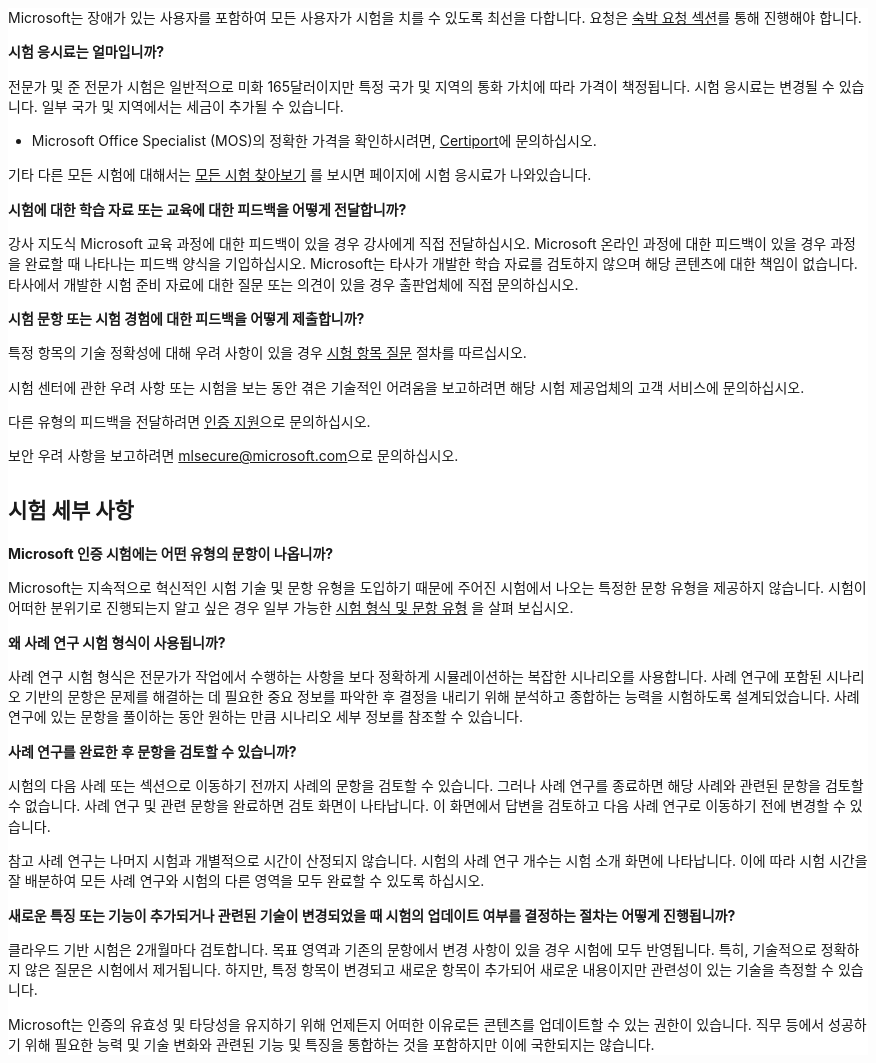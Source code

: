 Microsoft는 장애가 있는 사용자를 포함하여 모든 사용자가 시험을 치를 수 있도록 최선을 다합니다. 요청은 [숙박 요청 섹션](/learn/certifications/exam-process-overview#accommodation-requests)를 통해 진행해야 합니다.

**시험 응시료는 얼마입니까?**

전문가 및 준 전문가 시험은 일반적으로 미화 165달러이지만 특정 국가 및 지역의 통화 가치에 따라 가격이 책정됩니다. 시험 응시료는 변경될 수 있습니다. 일부 국가 및 지역에서는 세금이 추가될 수 있습니다.

- Microsoft Office Specialist (MOS)의 정확한 가격을 확인하시려면, [Certiport](http://www.certiport.com/)에 문의하십시오.

기타 다른 모든 시험에 대해서는 [모든 시험 찾아보기](https://docs.microsoft.com/learn/certifications/browse/?resource_type=examination) 를 보시면 페이지에 시험 응시료가 나와있습니다.

**시험에 대한 학습 자료 또는 교육에 대한 피드백을 어떻게 전달합니까?**

강사 지도식 Microsoft 교육 과정에 대한 피드백이 있을 경우 강사에게 직접 전달하십시오. Microsoft 온라인 과정에 대한 피드백이 있을 경우 과정을 완료할 때 나타나는 피드백 양식을 기입하십시오. Microsoft는 타사가 개발한 학습 자료를 검토하지 않으며 해당 콘텐츠에 대한 책임이 없습니다. 타사에서 개발한 시험 준비 자료에 대한 질문 또는 의견이 있을 경우 출판업체에 직접 문의하십시오.

**시험 문항 또는 시험 경험에 대한 피드백을 어떻게 제출합니까?**

특정 항목의 기술 정확성에 대해 우려 사항이 있을 경우 [시헝 항목 질문](/learn/certifications/exam-item-challenge-process) 절차를 따르십시오.

시험 센터에 관한 우려 사항 또는 시험을 보는 동안 겪은 기술적인 어려움을 보고하려면 해당 시험 제공업체의 고객 서비스에 문의하십시오.

다른 유형의 피드백을 전달하려면 [인증 지원](https://aka.ms/mcpforum)으로 문의하십시오.

보안 우려 사항을 보고하려면 [mlsecure@microsoft.com](mailto:mlsecure@microsoft.com)으로 문의하십시오.

## 시험 세부 사항

**Microsoft 인증 시험에는 어떤 유형의 문항이 나옵니까?**

Microsoft는 지속적으로 혁신적인 시험 기술 및 문항 유형을 도입하기 때문에 주어진 시험에서 나오는 특정한 문항 유형을 제공하지 않습니다. 시험이 어떠한 분위기로 진행되는지 알고 싶은 경우 일부 가능한 [시험 형식 및 문항 유형](/learn/certifications/certification-exams#exam-formats-and-question-types) 을 살펴 보십시오.

**왜 사례 연구 시험 형식이 사용됩니까?**

사례 연구 시험 형식은 전문가가 작업에서 수행하는 사항을 보다 정확하게 시뮬레이션하는 복잡한 시나리오를 사용합니다. 사례 연구에 포함된 시나리오 기반의 문항은 문제를 해결하는 데 필요한 중요 정보를 파악한 후 결정을 내리기 위해 분석하고 종합하는 능력을 시험하도록 설계되었습니다. 사례 연구에 있는 문항을 풀이하는 동안 원하는 만큼 시나리오 세부 정보를 참조할 수 있습니다.

**사례 연구를 완료한 후 문항을 검토할 수 있습니까?**

시험의 다음 사례 또는 섹션으로 이동하기 전까지 사례의 문항을 검토할 수 있습니다. 그러나 사례 연구를 종료하면 해당 사례와 관련된 문항을 검토할 수 없습니다. 사례 연구 및 관련 문항을 완료하면 검토 화면이 나타납니다. 이 화면에서 답변을 검토하고 다음 사례 연구로 이동하기 전에 변경할 수 있습니다.

참고 사례 연구는 나머지 시험과 개별적으로 시간이 산정되지 않습니다. 시험의 사례 연구 개수는 시험 소개 화면에 나타납니다. 이에 따라 시험 시간을 잘 배분하여 모든 사례 연구와 시험의 다른 영역을 모두 완료할 수 있도록 하십시오.

**새로운 특징 또는 기능이 추가되거나 관련된 기술이 변경되었을 때 시험의 업데이트 여부를 결정하는 절차는 어떻게 진행됩니까?**

클라우드 기반 시험은 2개월마다 검토합니다. 목표 영역과 기존의 문항에서 변경 사항이 있을 경우 시험에 모두 반영됩니다. 특히, 기술적으로 정확하지 않은 질문은 시험에서 제거됩니다. 하지만, 특정 항목이 변경되고 새로운 항목이 추가되어 새로운 내용이지만 관련성이 있는 기술을 측정할 수 있습니다.

Microsoft는 인증의 유효성 및 타당성을 유지하기 위해 언제든지 어떠한 이유로든 콘텐츠를 업데이트할 수 있는 권한이 있습니다. 직무 등에서 성공하기 위해 필요한 능력 및 기술 변화와 관련된 기능 및 특징을 통합하는 것을 포함하지만 이에 국한되지는 않습니다.

